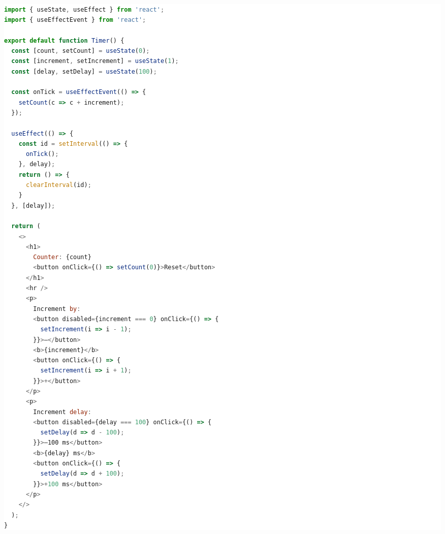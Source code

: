 ```js
import { useState, useEffect } from 'react';
import { useEffectEvent } from 'react';

export default function Timer() {
  const [count, setCount] = useState(0);
  const [increment, setIncrement] = useState(1);
  const [delay, setDelay] = useState(100);

  const onTick = useEffectEvent(() => {
    setCount(c => c + increment);
  });

  useEffect(() => {
    const id = setInterval(() => {
      onTick();
    }, delay);
    return () => {
      clearInterval(id);
    }
  }, [delay]);

  return (
    <>
      <h1>
        Counter: {count}
        <button onClick={() => setCount(0)}>Reset</button>
      </h1>
      <hr />
      <p>
        Increment by:
        <button disabled={increment === 0} onClick={() => {
          setIncrement(i => i - 1);
        }}>–</button>
        <b>{increment}</b>
        <button onClick={() => {
          setIncrement(i => i + 1);
        }}>+</button>
      </p>
      <p>
        Increment delay:
        <button disabled={delay === 100} onClick={() => {
          setDelay(d => d - 100);
        }}>–100 ms</button>
        <b>{delay} ms</b>
        <button onClick={() => {
          setDelay(d => d + 100);
        }}>+100 ms</button>
      </p>
    </>
  );
}
```
